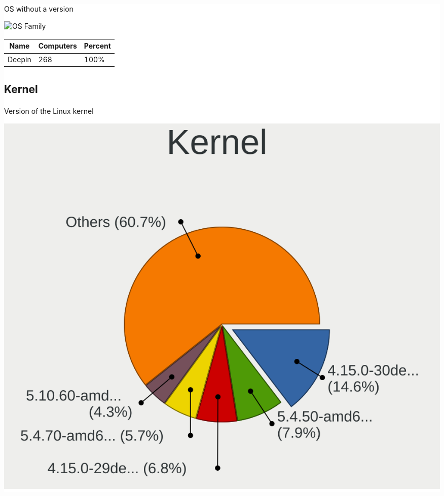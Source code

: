 OS without a version

![OS Family](./images/pie_chart/os_family.svg)


| Name   | Computers | Percent |
|--------|-----------|---------|
| Deepin | 268       | 100%    |

Kernel
------

Version of the Linux kernel

![Kernel](./images/pie_chart/os_kernel.svg)
